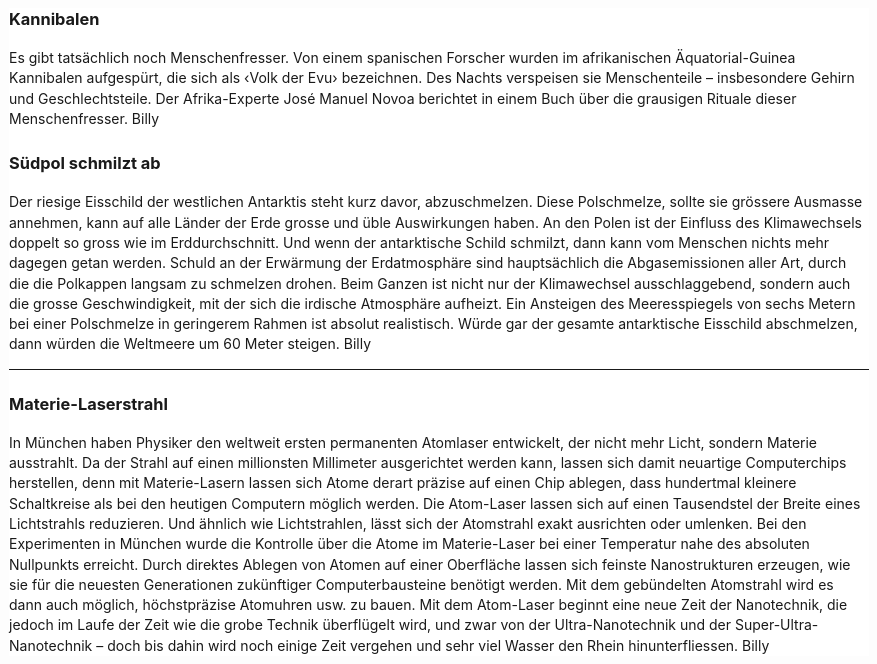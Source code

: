 ### Kannibalen
Es gibt tatsächlich noch Menschenfresser. Von einem spanischen Forscher wurden im afrikanischen
Äquatorial-Guinea Kannibalen aufgespürt, die sich als ‹Volk der Evu› bezeichnen. Des Nachts verspeisen
sie Menschenteile – insbesondere Gehirn und Geschlechtsteile. Der Afrika-Experte José Manuel Novoa
berichtet in einem Buch über die grausigen Rituale dieser Menschenfresser.
Billy

### Südpol schmilzt ab
Der riesige Eisschild der westlichen Antarktis steht kurz davor, abzuschmelzen. Diese Polschmelze, sollte
sie grössere Ausmasse annehmen, kann auf alle Länder der Erde grosse und üble Auswirkungen haben.
An den Polen ist der Einfluss des Klimawechsels doppelt so gross wie im Erddurchschnitt. Und wenn der
antarktische Schild schmilzt, dann kann vom Menschen nichts mehr dagegen getan werden. Schuld an
der Erwärmung der Erdatmosphäre sind hauptsächlich die Abgasemissionen aller Art, durch die die Polkappen langsam zu schmelzen drohen. Beim Ganzen ist nicht nur der Klimawechsel ausschlaggebend,
sondern auch die grosse Geschwindigkeit, mit der sich die irdische Atmosphäre aufheizt. Ein Ansteigen
des Meeresspiegels von sechs Metern bei einer Polschmelze in geringerem Rahmen ist absolut realistisch.
Würde gar der gesamte antarktische Eisschild abschmelzen, dann würden die Weltmeere um 60 Meter
steigen.
Billy


-----

### Materie-Laserstrahl
In München haben Physiker den weltweit ersten permanenten Atomlaser entwickelt, der nicht mehr Licht,
sondern Materie ausstrahlt. Da der Strahl auf einen millionsten Millimeter ausgerichtet werden kann,
lassen sich damit neuartige Computerchips herstellen, denn mit Materie-Lasern lassen sich Atome derart
präzise auf einen Chip ablegen, dass hundertmal kleinere Schaltkreise als bei den heutigen Computern
möglich werden. Die Atom-Laser lassen sich auf einen Tausendstel der Breite eines Lichtstrahls reduzieren.
Und ähnlich wie Lichtstrahlen, lässt sich der Atomstrahl exakt ausrichten oder umlenken.
Bei den Experimenten in München wurde die Kontrolle über die Atome im Materie-Laser bei einer Temperatur nahe des absoluten Nullpunkts erreicht. Durch direktes Ablegen von Atomen auf einer Oberfläche
lassen sich feinste Nanostrukturen erzeugen, wie sie für die neuesten Generationen zukünftiger Computerbausteine benötigt werden. Mit dem gebündelten Atomstrahl wird es dann auch möglich, höchstpräzise
Atomuhren usw. zu bauen.
Mit dem Atom-Laser beginnt eine neue Zeit der Nanotechnik, die jedoch im Laufe der Zeit wie die grobe
Technik überflügelt wird, und zwar von der Ultra-Nanotechnik und der Super-Ultra-Nanotechnik – doch
bis dahin wird noch einige Zeit vergehen und sehr viel Wasser den Rhein hinunterfliessen.
Billy
